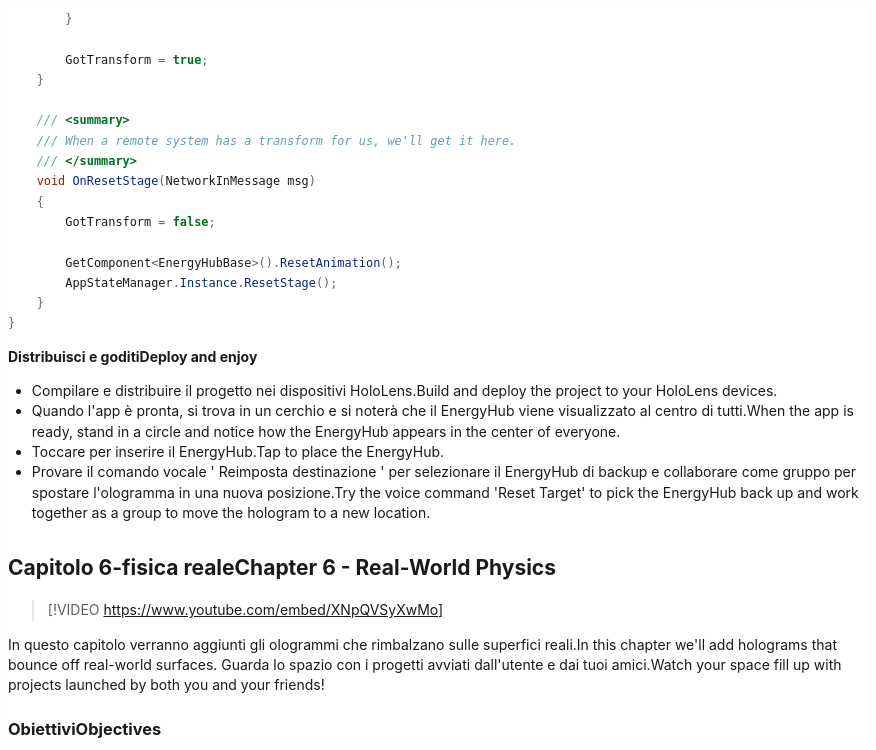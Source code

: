 ```cs
        }

        GotTransform = true;
    }

    /// <summary>
    /// When a remote system has a transform for us, we'll get it here.
    /// </summary>
    void OnResetStage(NetworkInMessage msg)
    {
        GotTransform = false;

        GetComponent<EnergyHubBase>().ResetAnimation();
        AppStateManager.Instance.ResetStage();
    }
}
```

<span data-ttu-id="c3aa2-311">**Distribuisci e goditi**</span><span class="sxs-lookup"><span data-stu-id="c3aa2-311">**Deploy and enjoy**</span></span>
* <span data-ttu-id="c3aa2-312">Compilare e distribuire il progetto nei dispositivi HoloLens.</span><span class="sxs-lookup"><span data-stu-id="c3aa2-312">Build and deploy the project to your HoloLens devices.</span></span>
* <span data-ttu-id="c3aa2-313">Quando l'app è pronta, si trova in un cerchio e si noterà che il EnergyHub viene visualizzato al centro di tutti.</span><span class="sxs-lookup"><span data-stu-id="c3aa2-313">When the app is ready, stand in a circle and notice how the EnergyHub appears in the center of everyone.</span></span>
* <span data-ttu-id="c3aa2-314">Toccare per inserire il EnergyHub.</span><span class="sxs-lookup"><span data-stu-id="c3aa2-314">Tap to place the EnergyHub.</span></span>
* <span data-ttu-id="c3aa2-315">Provare il comando vocale ' Reimposta destinazione ' per selezionare il EnergyHub di backup e collaborare come gruppo per spostare l'ologramma in una nuova posizione.</span><span class="sxs-lookup"><span data-stu-id="c3aa2-315">Try the voice command 'Reset Target' to pick the EnergyHub back up and work together as a group to move the hologram to a new location.</span></span>

## <a name="chapter-6---real-world-physics"></a><span data-ttu-id="c3aa2-316">Capitolo 6-fisica reale</span><span class="sxs-lookup"><span data-stu-id="c3aa2-316">Chapter 6 - Real-World Physics</span></span>

>[!VIDEO https://www.youtube.com/embed/XNpQVSyXwMo]

<span data-ttu-id="c3aa2-317">In questo capitolo verranno aggiunti gli ologrammi che rimbalzano sulle superfici reali.</span><span class="sxs-lookup"><span data-stu-id="c3aa2-317">In this chapter we'll add holograms that bounce off real-world surfaces.</span></span> <span data-ttu-id="c3aa2-318">Guarda lo spazio con i progetti avviati dall'utente e dai tuoi amici.</span><span class="sxs-lookup"><span data-stu-id="c3aa2-318">Watch your space fill up with projects launched by both you and your friends!</span></span>

### <a name="objectives"></a><span data-ttu-id="c3aa2-319">Obiettivi</span><span class="sxs-lookup"><span data-stu-id="c3aa2-319">Objectives</span></span>

